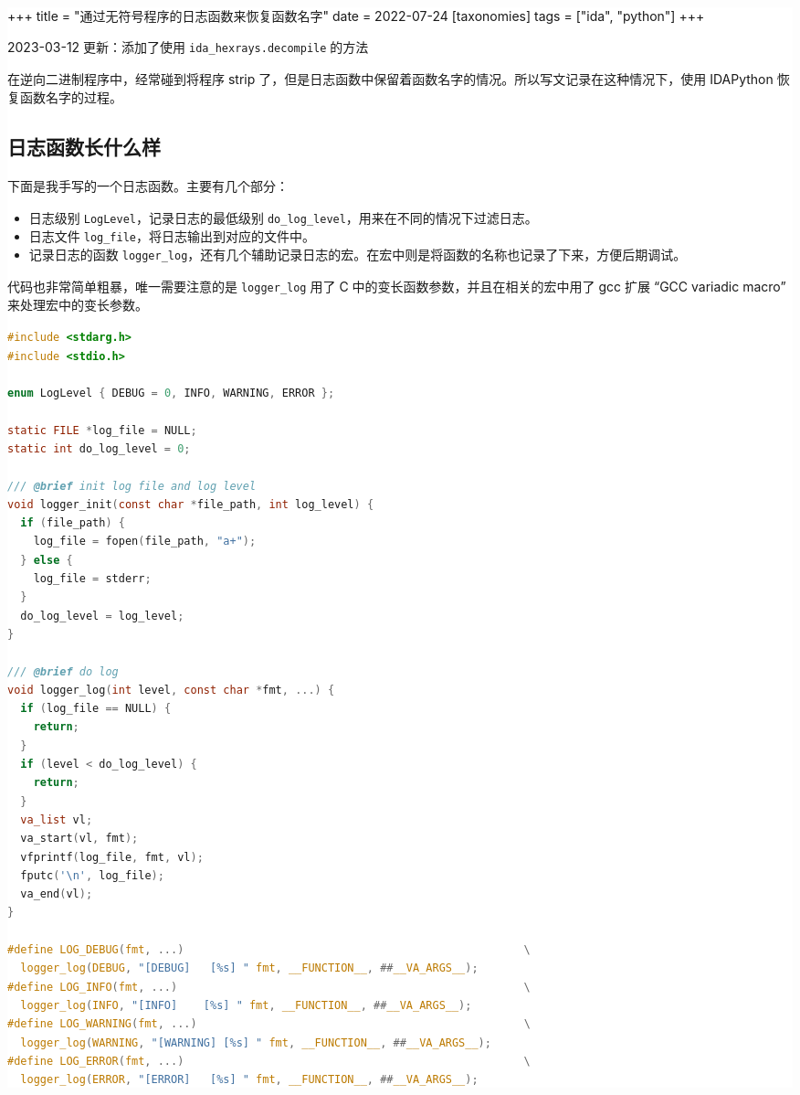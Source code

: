+++
title = "通过无符号程序的日志函数来恢复函数名字"
date = 2022-07-24
[taxonomies]
tags = ["ida", "python"]
+++

2023-03-12 更新：添加了使用 `ida_hexrays.decompile` 的方法

在逆向二进制程序中，经常碰到将程序 strip 了，但是日志函数中保留着函数名字的情况。所以写文记录在这种情况下，使用 IDAPython 恢复函数名字的过程。

## 日志函数长什么样

下面是我手写的一个日志函数。主要有几个部分：

- 日志级别 `LogLevel`，记录日志的最低级别 `do_log_level`，用来在不同的情况下过滤日志。
- 日志文件 `log_file`，将日志输出到对应的文件中。
- 记录日志的函数 `logger_log`，还有几个辅助记录日志的宏。在宏中则是将函数的名称也记录了下来，方便后期调试。

代码也非常简单粗暴，唯一需要注意的是 `logger_log` 用了 C 中的变长函数参数，并且在相关的宏中用了 gcc 扩展 “GCC variadic macro” 来处理宏中的变长参数。

```c
#include <stdarg.h>
#include <stdio.h>

enum LogLevel { DEBUG = 0, INFO, WARNING, ERROR };

static FILE *log_file = NULL;
static int do_log_level = 0;

/// @brief init log file and log level
void logger_init(const char *file_path, int log_level) {
  if (file_path) {
    log_file = fopen(file_path, "a+");
  } else {
    log_file = stderr;
  }
  do_log_level = log_level;
}

/// @brief do log
void logger_log(int level, const char *fmt, ...) {
  if (log_file == NULL) {
    return;
  }
  if (level < do_log_level) {
    return;
  }
  va_list vl;
  va_start(vl, fmt);
  vfprintf(log_file, fmt, vl);
  fputc('\n', log_file);
  va_end(vl);
}

#define LOG_DEBUG(fmt, ...)                                                    \
  logger_log(DEBUG, "[DEBUG]   [%s] " fmt, __FUNCTION__, ##__VA_ARGS__);
#define LOG_INFO(fmt, ...)                                                     \
  logger_log(INFO, "[INFO]    [%s] " fmt, __FUNCTION__, ##__VA_ARGS__);
#define LOG_WARNING(fmt, ...)                                                  \
  logger_log(WARNING, "[WARNING] [%s] " fmt, __FUNCTION__, ##__VA_ARGS__);
#define LOG_ERROR(fmt, ...)                                                    \
  logger_log(ERROR, "[ERROR]   [%s] " fmt, __FUNCTION__, ##__VA_ARGS__);
```
